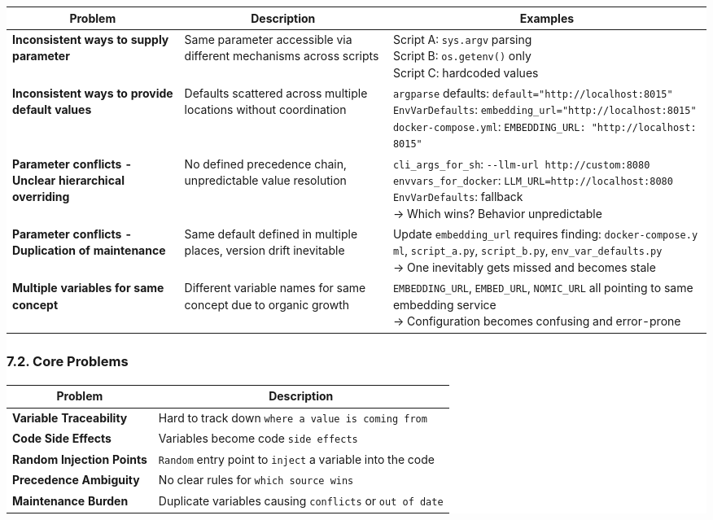 | Problem                                                   | Description                                                       | Examples                                                                                                                                                                                |
|-----------------------------------------------------------|-------------------------------------------------------------------|-----------------------------------------------------------------------------------------------------------------------------------------------------------------------------------------|
| **Inconsistent ways to supply parameter**                 | Same parameter accessible via different mechanisms across scripts | Script A: `sys.argv` parsing<br/>Script B: `os.getenv()` only<br/>Script C: hardcoded values                                                                                            |
| **Inconsistent ways to provide default values**           | Defaults scattered across multiple locations without coordination | `argparse` defaults: `default="http://localhost:8015"`<br/>`EnvVarDefaults`: `embedding_url="http://localhost:8015"`<br/>`docker-compose.yml`: `EMBEDDING_URL: "http://localhost:8015"` |
| **Parameter conflicts - Unclear hierarchical overriding** | No defined precedence chain, unpredictable value resolution       | `cli_args_for_sh`: `--llm-url http://custom:8080`<br/>`envvars_for_docker`: `LLM_URL=http://localhost:8080`<br/>`EnvVarDefaults`: fallback<br/>→ Which wins? Behavior unpredictable     |
| **Parameter conflicts - Duplication of maintenance**      | Same default defined in multiple places, version drift inevitable | Update `embedding_url` requires finding: `docker-compose.yml`, `script_a.py`, `script_b.py`, `env_var_defaults.py`<br/>→ One inevitably gets missed and becomes stale                   |
| **Multiple variables for same concept**                   | Different variable names for same concept due to organic growth   | `EMBEDDING_URL`, `EMBED_URL`, `NOMIC_URL` all pointing to same embedding service<br/>→ Configuration becomes confusing and error-prone                                                  |

### 7.2. Core Problems

| Problem                     | Description                                               |
|-----------------------------|-----------------------------------------------------------|
| **Variable Traceability**   | Hard to track down `where a value is coming from`         |
| **Code Side Effects**       | Variables become code `side effects`                      |
| **Random Injection Points** | `Random` entry point to `inject` a variable into the code |
| **Precedence Ambiguity**    | No clear rules for `which source wins`                    |
| **Maintenance Burden**      | Duplicate variables causing `conflicts` or `out of date`  |
